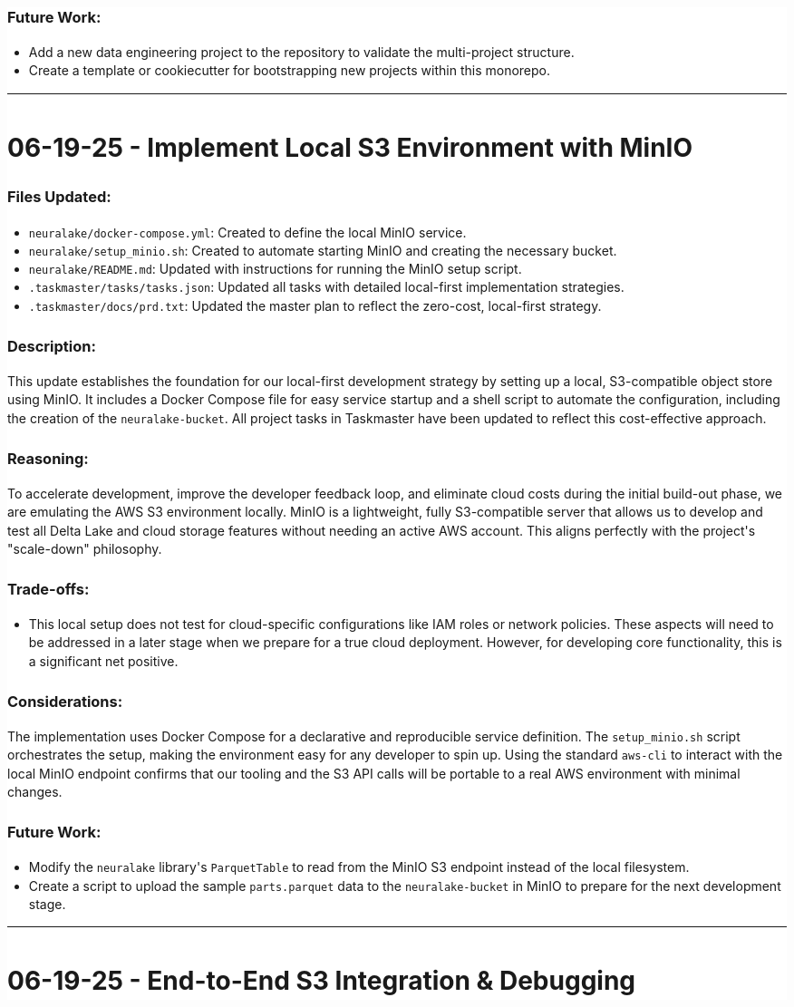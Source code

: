 ### Future Work:
- Add a new data engineering project to the repository to validate the multi-project structure.
- Create a template or cookiecutter for bootstrapping new projects within this monorepo.

---
# 06-19-25 - Implement Local S3 Environment with MinIO

### Files Updated:
- `neuralake/docker-compose.yml`: Created to define the local MinIO service.
- `neuralake/setup_minio.sh`: Created to automate starting MinIO and creating the necessary bucket.
- `neuralake/README.md`: Updated with instructions for running the MinIO setup script.
- `.taskmaster/tasks/tasks.json`: Updated all tasks with detailed local-first implementation strategies.
- `.taskmaster/docs/prd.txt`: Updated the master plan to reflect the zero-cost, local-first strategy.

### Description:
This update establishes the foundation for our local-first development strategy by setting up a local, S3-compatible object store using MinIO. It includes a Docker Compose file for easy service startup and a shell script to automate the configuration, including the creation of the `neuralake-bucket`. All project tasks in Taskmaster have been updated to reflect this cost-effective approach.

### Reasoning:
To accelerate development, improve the developer feedback loop, and eliminate cloud costs during the initial build-out phase, we are emulating the AWS S3 environment locally. MinIO is a lightweight, fully S3-compatible server that allows us to develop and test all Delta Lake and cloud storage features without needing an active AWS account. This aligns perfectly with the project's "scale-down" philosophy.

### Trade-offs:
- This local setup does not test for cloud-specific configurations like IAM roles or network policies. These aspects will need to be addressed in a later stage when we prepare for a true cloud deployment. However, for developing core functionality, this is a significant net positive.

### Considerations:
The implementation uses Docker Compose for a declarative and reproducible service definition. The `setup_minio.sh` script orchestrates the setup, making the environment easy for any developer to spin up. Using the standard `aws-cli` to interact with the local MinIO endpoint confirms that our tooling and the S3 API calls will be portable to a real AWS environment with minimal changes.

### Future Work:
- Modify the `neuralake` library's `ParquetTable` to read from the MinIO S3 endpoint instead of the local filesystem.
- Create a script to upload the sample `parts.parquet` data to the `neuralake-bucket` in MinIO to prepare for the next development stage.

---
# 06-19-25 - End-to-End S3 Integration & Debugging
